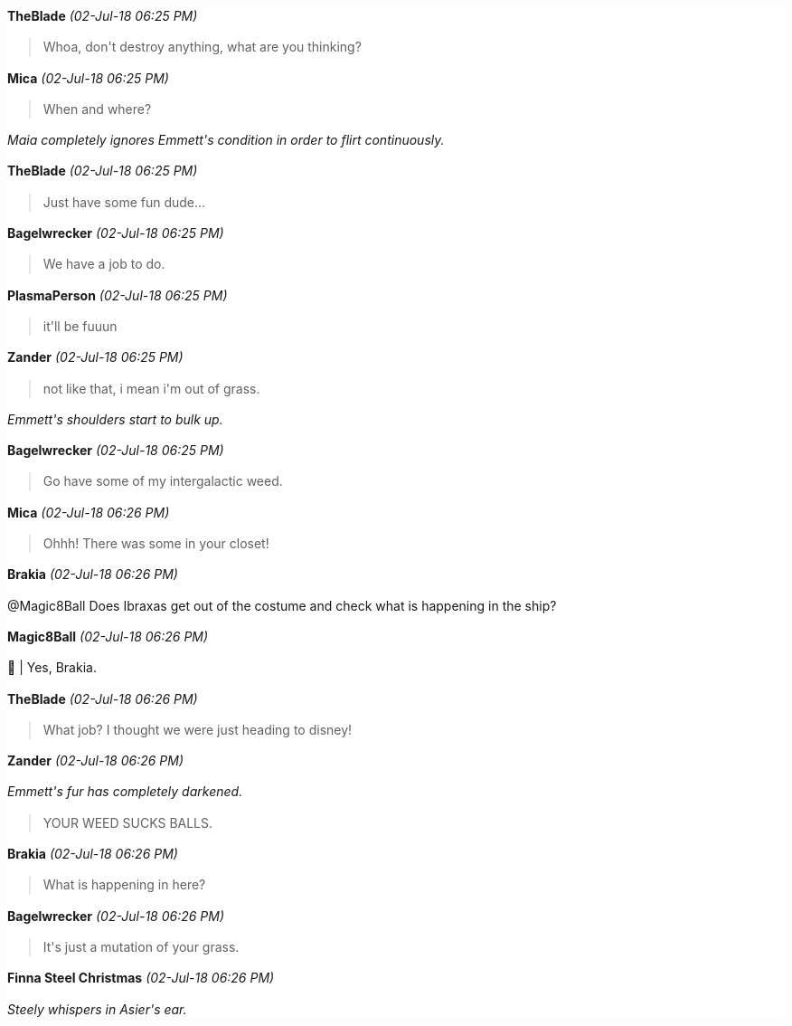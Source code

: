 **TheBlade** _(02-Jul-18 06:25 PM)_

> Whoa, don't destroy anything, what are you thinking?

**Mica** _(02-Jul-18 06:25 PM)_

> When and where?

_Maia completely ignores Emmett's condition in order to flirt continuously._

**TheBlade** _(02-Jul-18 06:25 PM)_

> Just have some fun dude...

**Bagelwrecker** _(02-Jul-18 06:25 PM)_

> We have a job to do.

**PlasmaPerson** _(02-Jul-18 06:25 PM)_

> it'll be fuuun

**Zander** _(02-Jul-18 06:25 PM)_

> not like that, i mean i'm out of grass.

_Emmett's shoulders start to bulk up._

**Bagelwrecker** _(02-Jul-18 06:25 PM)_

> Go have some of my intergalactic weed.

**Mica** _(02-Jul-18 06:26 PM)_

> Ohhh! There was some in your closet!

**Brakia** _(02-Jul-18 06:26 PM)_

@Magic8Ball Does Ibraxas get out of the costume and check what is happening in the ship?

**Magic8Ball** _(02-Jul-18 06:26 PM)_

🎱 | Yes, Brakia.

**TheBlade** _(02-Jul-18 06:26 PM)_

> What job? I thought we were just heading to disney!

**Zander** _(02-Jul-18 06:26 PM)_

_Emmett's fur has completely darkened._

> YOUR WEED SUCKS BALLS.

**Brakia** _(02-Jul-18 06:26 PM)_

> What is happening in here?

**Bagelwrecker** _(02-Jul-18 06:26 PM)_

> It's just a mutation of your grass.

**Finna Steel Christmas** _(02-Jul-18 06:26 PM)_

_Steely whispers in Asier's ear._
